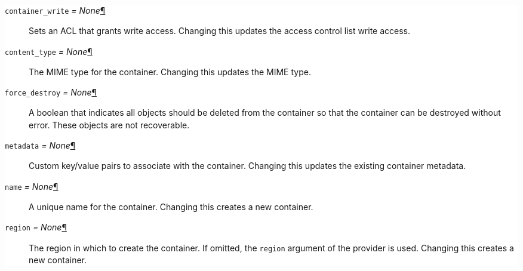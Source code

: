 <dl class="attribute">
<dt id="pulumi_openstack.objectstorage.Container.container_write">
<code class="sig-name descname">container_write</code><em class="property"> = None</em><a class="headerlink" href="#pulumi_openstack.objectstorage.Container.container_write" title="Permalink to this definition">¶</a></dt>
<dd><p>Sets an ACL that grants write access.
Changing this updates the access control list write access.</p>
</dd></dl>

<dl class="attribute">
<dt id="pulumi_openstack.objectstorage.Container.content_type">
<code class="sig-name descname">content_type</code><em class="property"> = None</em><a class="headerlink" href="#pulumi_openstack.objectstorage.Container.content_type" title="Permalink to this definition">¶</a></dt>
<dd><p>The MIME type for the container. Changing this
updates the MIME type.</p>
</dd></dl>

<dl class="attribute">
<dt id="pulumi_openstack.objectstorage.Container.force_destroy">
<code class="sig-name descname">force_destroy</code><em class="property"> = None</em><a class="headerlink" href="#pulumi_openstack.objectstorage.Container.force_destroy" title="Permalink to this definition">¶</a></dt>
<dd><p>A boolean that indicates all objects should be deleted from the container so that the container can be destroyed without error. These objects are not recoverable.</p>
</dd></dl>

<dl class="attribute">
<dt id="pulumi_openstack.objectstorage.Container.metadata">
<code class="sig-name descname">metadata</code><em class="property"> = None</em><a class="headerlink" href="#pulumi_openstack.objectstorage.Container.metadata" title="Permalink to this definition">¶</a></dt>
<dd><p>Custom key/value pairs to associate with the container.
Changing this updates the existing container metadata.</p>
</dd></dl>

<dl class="attribute">
<dt id="pulumi_openstack.objectstorage.Container.name">
<code class="sig-name descname">name</code><em class="property"> = None</em><a class="headerlink" href="#pulumi_openstack.objectstorage.Container.name" title="Permalink to this definition">¶</a></dt>
<dd><p>A unique name for the container. Changing this creates a
new container.</p>
</dd></dl>

<dl class="attribute">
<dt id="pulumi_openstack.objectstorage.Container.region">
<code class="sig-name descname">region</code><em class="property"> = None</em><a class="headerlink" href="#pulumi_openstack.objectstorage.Container.region" title="Permalink to this definition">¶</a></dt>
<dd><p>The region in which to create the container. If
omitted, the <code class="docutils literal notranslate"><span class="pre">region</span></code> argument of the provider is used. Changing this
creates a new container.</p>
</dd></dl>
